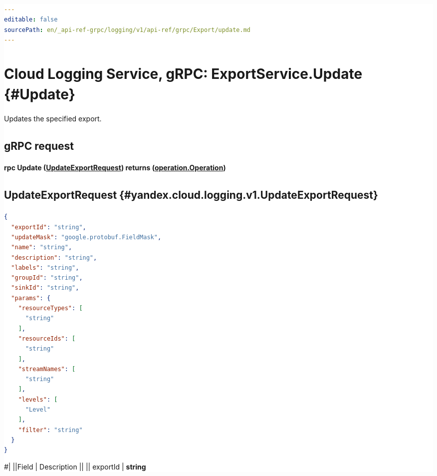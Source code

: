 ```yaml
---
editable: false
sourcePath: en/_api-ref-grpc/logging/v1/api-ref/grpc/Export/update.md
---
```


# Cloud Logging Service, gRPC: ExportService.Update {#Update}

Updates the specified export.

## gRPC request

**rpc Update ([UpdateExportRequest](#yandex.cloud.logging.v1.UpdateExportRequest)) returns ([operation.Operation](#yandex.cloud.operation.Operation))**

## UpdateExportRequest {#yandex.cloud.logging.v1.UpdateExportRequest}

```json
{
  "exportId": "string",
  "updateMask": "google.protobuf.FieldMask",
  "name": "string",
  "description": "string",
  "labels": "string",
  "groupId": "string",
  "sinkId": "string",
  "params": {
    "resourceTypes": [
      "string"
    ],
    "resourceIds": [
      "string"
    ],
    "streamNames": [
      "string"
    ],
    "levels": [
      "Level"
    ],
    "filter": "string"
  }
}
```

#|
||Field | Description ||
|| exportId | **string**
